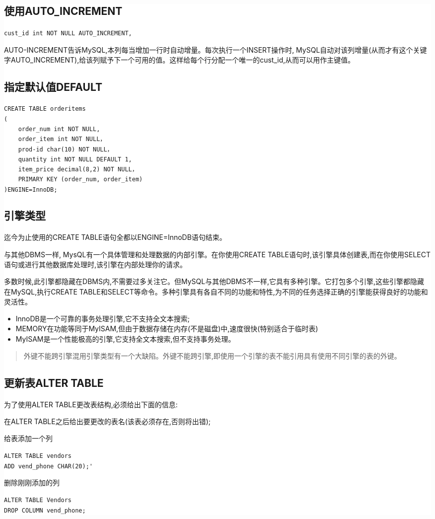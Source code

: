 ## 使用AUTO_INCREMENT

```mysql
cust_id int NOT NULL AUTO_INCREMENT,
```

AUTO-INCREMENT告诉MySQL,本列每当增加一行时自动增量。每次执行一个INSERT操作时, MySQL自动对该列增量(从而才有这个关键字AUTO_INCREMENT),给该列赋予下一个可用的值。这样给每个行分配一个唯一的cust_id,从而可以用作主键值。

## 指定默认值DEFAULT

```mysql
CREATE TABLE orderitems
(
    order_num int NOT NULL,
    order_item int NOT NULL，
    prod-id char(10) NOT NULL，
    quantity int NOT NULL DEFAULT 1,
    item_price decimal(8,2) NOT NULL，
    PRIMARY KEY (order_num, order_item)
)ENGINE=InnoDB;
```

## 引擎类型

迄今为止使用的CREATE TABLE语句全都以ENGINE=InnoDB语句结束。

与其他DBMS一样, MysQL有一个具体管理和处理数据的内部引擎。在你使用CREATE TABLE语句时,该引擎具体创建表,而在你使用SELECT语句或进行其他数据库处理时,该引擎在内部处理你的请求。

多数时候,此引擎都隐藏在DBMS内,不需要过多关注它。但MySQL与其他DBMS不一样,它具有多种引擎。它打包多个引擎,这些引擎都隐藏在MySQL,执行CREATE TABLE和SELECT等命令。多种引擎具有各自不同的功能和特性,为不同的任务选择正确的引擎能获得良好的功能和灵活性。

-    InnoDB是一个可靠的事务处理引擎,它不支持全文本搜索;
-    MEMORY在功能等同于MyISAM,但由于数据存储在内存(不是磁盘)中,速度很快(特别适合于临时表)
-    MyISAM是一个性能极高的引擎,它支持全文本搜索,但不支持事务处理。

>    外键不能跨引擎混用引擎类型有一个大缺陷。外键不能跨引擎,即使用一个引擎的表不能引用具有使用不同引擎的表的外键。

## 更新表ALTER TABLE

为了使用ALTER TABLE更改表结构,必须给出下面的信息:

在ALTER TABLE之后给出要更改的表名(该表必须存在,否则将出错);

给表添加一个列

```mysql
ALTER TABLE vendors 
ADD vend_phone CHAR(20);'
```

删除刚刚添加的列

```mysql
ALTER TABLE Vendors 
DROP COLUMN vend_phone;
```
